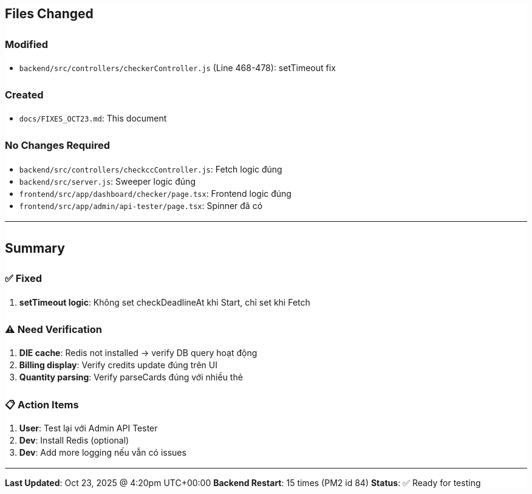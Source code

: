 
## Files Changed

### Modified
- `backend/src/controllers/checkerController.js` (Line 468-478): setTimeout fix

### Created
- `docs/FIXES_OCT23.md`: This document

### No Changes Required
- `backend/src/controllers/checkccController.js`: Fetch logic đúng
- `backend/src/server.js`: Sweeper logic đúng
- `frontend/src/app/dashboard/checker/page.tsx`: Frontend logic đúng
- `frontend/src/app/admin/api-tester/page.tsx`: Spinner đã có

---

## Summary

### ✅ Fixed
1. **setTimeout logic**: Không set checkDeadlineAt khi Start, chỉ set khi Fetch

### ⚠️ Need Verification
1. **DIE cache**: Redis not installed → verify DB query hoạt động
2. **Billing display**: Verify credits update đúng trên UI
3. **Quantity parsing**: Verify parseCards đúng với nhiều thẻ

### 📋 Action Items
1. **User**: Test lại với Admin API Tester
2. **Dev**: Install Redis (optional)
3. **Dev**: Add more logging nếu vẫn có issues

---

**Last Updated**: Oct 23, 2025 @ 4:20pm UTC+00:00
**Backend Restart**: 15 times (PM2 id 84)
**Status**: ✅ Ready for testing

